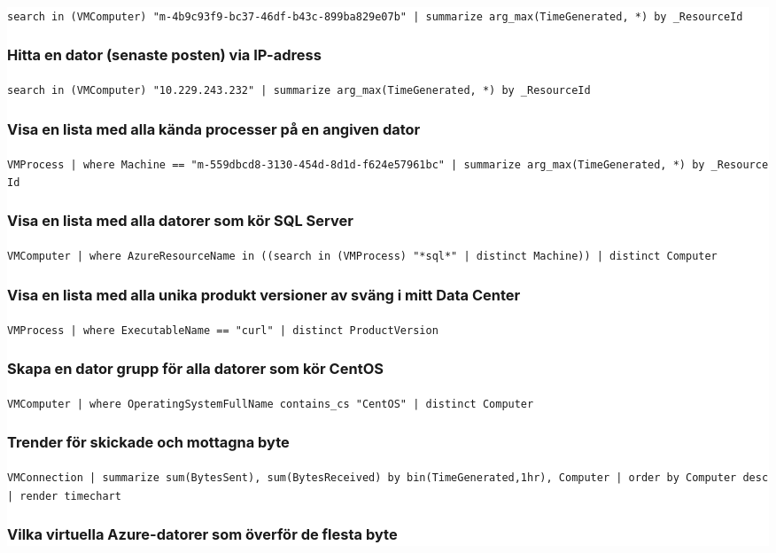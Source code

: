 ```kusto
search in (VMComputer) "m-4b9c93f9-bc37-46df-b43c-899ba829e07b" | summarize arg_max(TimeGenerated, *) by _ResourceId
```

### <a name="find-a-machine-most-recent-record-by-ip-address"></a>Hitta en dator (senaste posten) via IP-adress

```kusto
search in (VMComputer) "10.229.243.232" | summarize arg_max(TimeGenerated, *) by _ResourceId
```

### <a name="list-all-known-processes-on-a-specified-machine"></a>Visa en lista med alla kända processer på en angiven dator

```kusto
VMProcess | where Machine == "m-559dbcd8-3130-454d-8d1d-f624e57961bc" | summarize arg_max(TimeGenerated, *) by _ResourceId
```

### <a name="list-all-computers-running-sql-server"></a>Visa en lista med alla datorer som kör SQL Server

```kusto
VMComputer | where AzureResourceName in ((search in (VMProcess) "*sql*" | distinct Machine)) | distinct Computer
```

### <a name="list-all-unique-product-versions-of-curl-in-my-datacenter"></a>Visa en lista med alla unika produkt versioner av sväng i mitt Data Center

```kusto
VMProcess | where ExecutableName == "curl" | distinct ProductVersion
```

### <a name="create-a-computer-group-of-all-computers-running-centos"></a>Skapa en dator grupp för alla datorer som kör CentOS

```kusto
VMComputer | where OperatingSystemFullName contains_cs "CentOS" | distinct Computer
```

### <a name="bytes-sent-and-received-trends"></a>Trender för skickade och mottagna byte

```kusto
VMConnection | summarize sum(BytesSent), sum(BytesReceived) by bin(TimeGenerated,1hr), Computer | order by Computer desc | render timechart
```

### <a name="which-azure-vms-are-transmitting-the-most-bytes"></a>Vilka virtuella Azure-datorer som överför de flesta byte
